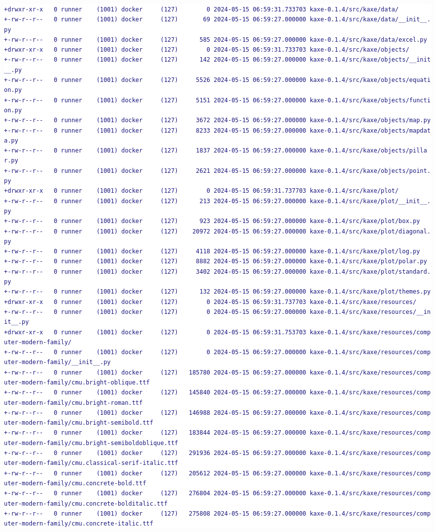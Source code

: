 ```diff
+drwxr-xr-x   0 runner    (1001) docker     (127)        0 2024-05-15 06:59:31.733703 kaxe-0.1.4/src/kaxe/data/
+-rw-r--r--   0 runner    (1001) docker     (127)       69 2024-05-15 06:59:27.000000 kaxe-0.1.4/src/kaxe/data/__init__.py
+-rw-r--r--   0 runner    (1001) docker     (127)      585 2024-05-15 06:59:27.000000 kaxe-0.1.4/src/kaxe/data/excel.py
+drwxr-xr-x   0 runner    (1001) docker     (127)        0 2024-05-15 06:59:31.733703 kaxe-0.1.4/src/kaxe/objects/
+-rw-r--r--   0 runner    (1001) docker     (127)      142 2024-05-15 06:59:27.000000 kaxe-0.1.4/src/kaxe/objects/__init__.py
+-rw-r--r--   0 runner    (1001) docker     (127)     5526 2024-05-15 06:59:27.000000 kaxe-0.1.4/src/kaxe/objects/equation.py
+-rw-r--r--   0 runner    (1001) docker     (127)     5151 2024-05-15 06:59:27.000000 kaxe-0.1.4/src/kaxe/objects/function.py
+-rw-r--r--   0 runner    (1001) docker     (127)     3672 2024-05-15 06:59:27.000000 kaxe-0.1.4/src/kaxe/objects/map.py
+-rw-r--r--   0 runner    (1001) docker     (127)     8233 2024-05-15 06:59:27.000000 kaxe-0.1.4/src/kaxe/objects/mapdata.py
+-rw-r--r--   0 runner    (1001) docker     (127)     1837 2024-05-15 06:59:27.000000 kaxe-0.1.4/src/kaxe/objects/pillar.py
+-rw-r--r--   0 runner    (1001) docker     (127)     2621 2024-05-15 06:59:27.000000 kaxe-0.1.4/src/kaxe/objects/point.py
+drwxr-xr-x   0 runner    (1001) docker     (127)        0 2024-05-15 06:59:31.737703 kaxe-0.1.4/src/kaxe/plot/
+-rw-r--r--   0 runner    (1001) docker     (127)      213 2024-05-15 06:59:27.000000 kaxe-0.1.4/src/kaxe/plot/__init__.py
+-rw-r--r--   0 runner    (1001) docker     (127)      923 2024-05-15 06:59:27.000000 kaxe-0.1.4/src/kaxe/plot/box.py
+-rw-r--r--   0 runner    (1001) docker     (127)    20972 2024-05-15 06:59:27.000000 kaxe-0.1.4/src/kaxe/plot/diagonal.py
+-rw-r--r--   0 runner    (1001) docker     (127)     4118 2024-05-15 06:59:27.000000 kaxe-0.1.4/src/kaxe/plot/log.py
+-rw-r--r--   0 runner    (1001) docker     (127)     8882 2024-05-15 06:59:27.000000 kaxe-0.1.4/src/kaxe/plot/polar.py
+-rw-r--r--   0 runner    (1001) docker     (127)     3402 2024-05-15 06:59:27.000000 kaxe-0.1.4/src/kaxe/plot/standard.py
+-rw-r--r--   0 runner    (1001) docker     (127)      132 2024-05-15 06:59:27.000000 kaxe-0.1.4/src/kaxe/plot/themes.py
+drwxr-xr-x   0 runner    (1001) docker     (127)        0 2024-05-15 06:59:31.737703 kaxe-0.1.4/src/kaxe/resources/
+-rw-r--r--   0 runner    (1001) docker     (127)        0 2024-05-15 06:59:27.000000 kaxe-0.1.4/src/kaxe/resources/__init__.py
+drwxr-xr-x   0 runner    (1001) docker     (127)        0 2024-05-15 06:59:31.753703 kaxe-0.1.4/src/kaxe/resources/computer-modern-family/
+-rw-r--r--   0 runner    (1001) docker     (127)        0 2024-05-15 06:59:27.000000 kaxe-0.1.4/src/kaxe/resources/computer-modern-family/__init__.py
+-rw-r--r--   0 runner    (1001) docker     (127)   185780 2024-05-15 06:59:27.000000 kaxe-0.1.4/src/kaxe/resources/computer-modern-family/cmu.bright-oblique.ttf
+-rw-r--r--   0 runner    (1001) docker     (127)   145840 2024-05-15 06:59:27.000000 kaxe-0.1.4/src/kaxe/resources/computer-modern-family/cmu.bright-roman.ttf
+-rw-r--r--   0 runner    (1001) docker     (127)   146988 2024-05-15 06:59:27.000000 kaxe-0.1.4/src/kaxe/resources/computer-modern-family/cmu.bright-semibold.ttf
+-rw-r--r--   0 runner    (1001) docker     (127)   183844 2024-05-15 06:59:27.000000 kaxe-0.1.4/src/kaxe/resources/computer-modern-family/cmu.bright-semiboldoblique.ttf
+-rw-r--r--   0 runner    (1001) docker     (127)   291936 2024-05-15 06:59:27.000000 kaxe-0.1.4/src/kaxe/resources/computer-modern-family/cmu.classical-serif-italic.ttf
+-rw-r--r--   0 runner    (1001) docker     (127)   205612 2024-05-15 06:59:27.000000 kaxe-0.1.4/src/kaxe/resources/computer-modern-family/cmu.concrete-bold.ttf
+-rw-r--r--   0 runner    (1001) docker     (127)   276804 2024-05-15 06:59:27.000000 kaxe-0.1.4/src/kaxe/resources/computer-modern-family/cmu.concrete-bolditalic.ttf
+-rw-r--r--   0 runner    (1001) docker     (127)   275808 2024-05-15 06:59:27.000000 kaxe-0.1.4/src/kaxe/resources/computer-modern-family/cmu.concrete-italic.ttf
```